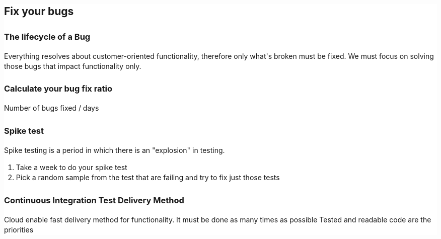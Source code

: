 ## Fix your bugs

### The lifecycle of a Bug

Everything resolves about customer-oriented functionality, therefore
only what's broken must be fixed. We must focus on solving those bugs
that impact functionality only.

### Calculate your bug fix ratio

Number of bugs fixed / days

### Spike test

Spike testing is a period in which there is an "explosion" in testing.

1)  Take a week to do your spike test
2)  Pick a random sample from the test that are failing and try to fix
    just those tests

### Continuous Integration Test Delivery Method

Cloud enable fast delivery method for functionality. It must be done as
many times as possible Tested and readable code are the priorities
